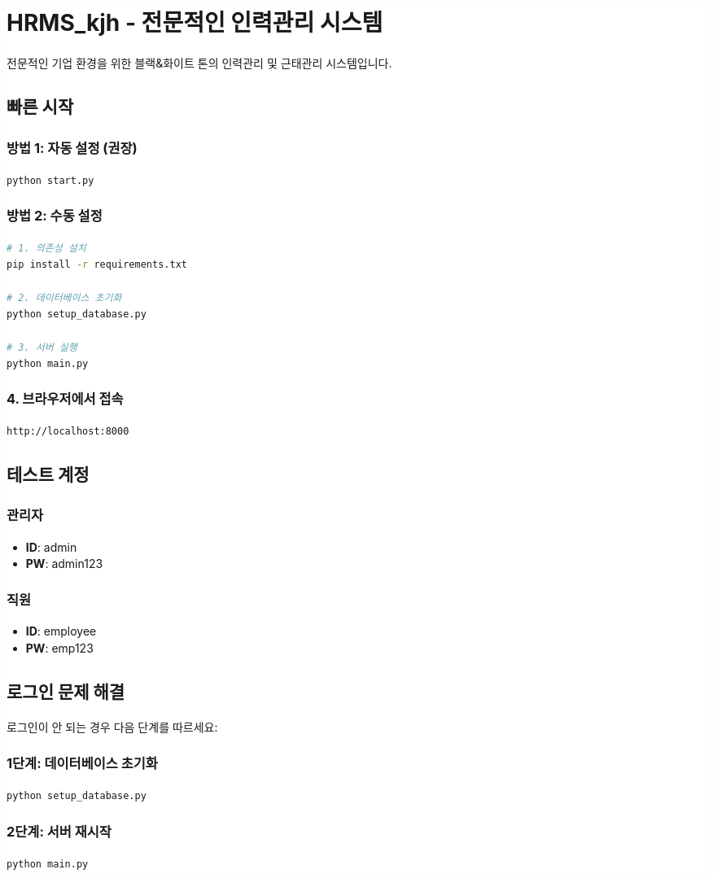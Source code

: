 # HRMS_kjh - 전문적인 인력관리 시스템

전문적인 기업 환경을 위한 블랙&화이트 톤의 인력관리 및 근태관리 시스템입니다.

## 빠른 시작

### 방법 1: 자동 설정 (권장)
```bash
python start.py
```

### 방법 2: 수동 설정
```bash
# 1. 의존성 설치
pip install -r requirements.txt

# 2. 데이터베이스 초기화
python setup_database.py

# 3. 서버 실행
python main.py
```

### 4. 브라우저에서 접속
```
http://localhost:8000
```

## 테스트 계정

### 관리자
- **ID**: admin
- **PW**: admin123

### 직원
- **ID**: employee  
- **PW**: emp123

## 로그인 문제 해결

로그인이 안 되는 경우 다음 단계를 따르세요:

### 1단계: 데이터베이스 초기화
```bash
python setup_database.py
```

### 2단계: 서버 재시작
```bash
python main.py
```

